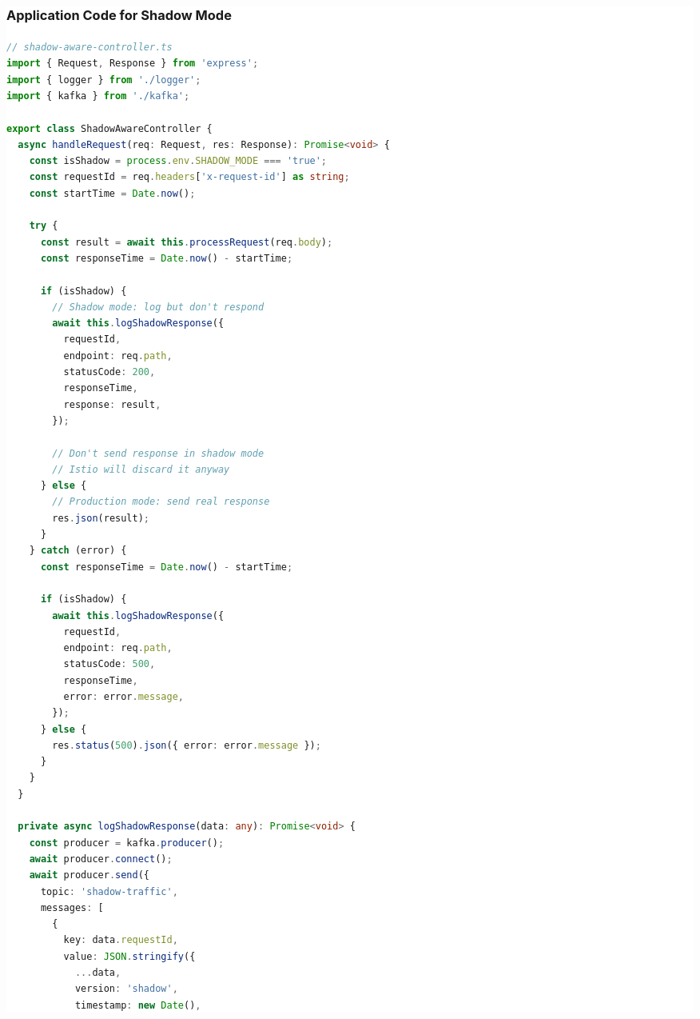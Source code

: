 ### Application Code for Shadow Mode

```typescript
// shadow-aware-controller.ts
import { Request, Response } from 'express';
import { logger } from './logger';
import { kafka } from './kafka';

export class ShadowAwareController {
  async handleRequest(req: Request, res: Response): Promise<void> {
    const isShadow = process.env.SHADOW_MODE === 'true';
    const requestId = req.headers['x-request-id'] as string;
    const startTime = Date.now();

    try {
      const result = await this.processRequest(req.body);
      const responseTime = Date.now() - startTime;

      if (isShadow) {
        // Shadow mode: log but don't respond
        await this.logShadowResponse({
          requestId,
          endpoint: req.path,
          statusCode: 200,
          responseTime,
          response: result,
        });

        // Don't send response in shadow mode
        // Istio will discard it anyway
      } else {
        // Production mode: send real response
        res.json(result);
      }
    } catch (error) {
      const responseTime = Date.now() - startTime;

      if (isShadow) {
        await this.logShadowResponse({
          requestId,
          endpoint: req.path,
          statusCode: 500,
          responseTime,
          error: error.message,
        });
      } else {
        res.status(500).json({ error: error.message });
      }
    }
  }

  private async logShadowResponse(data: any): Promise<void> {
    const producer = kafka.producer();
    await producer.connect();
    await producer.send({
      topic: 'shadow-traffic',
      messages: [
        {
          key: data.requestId,
          value: JSON.stringify({
            ...data,
            version: 'shadow',
            timestamp: new Date(),
```